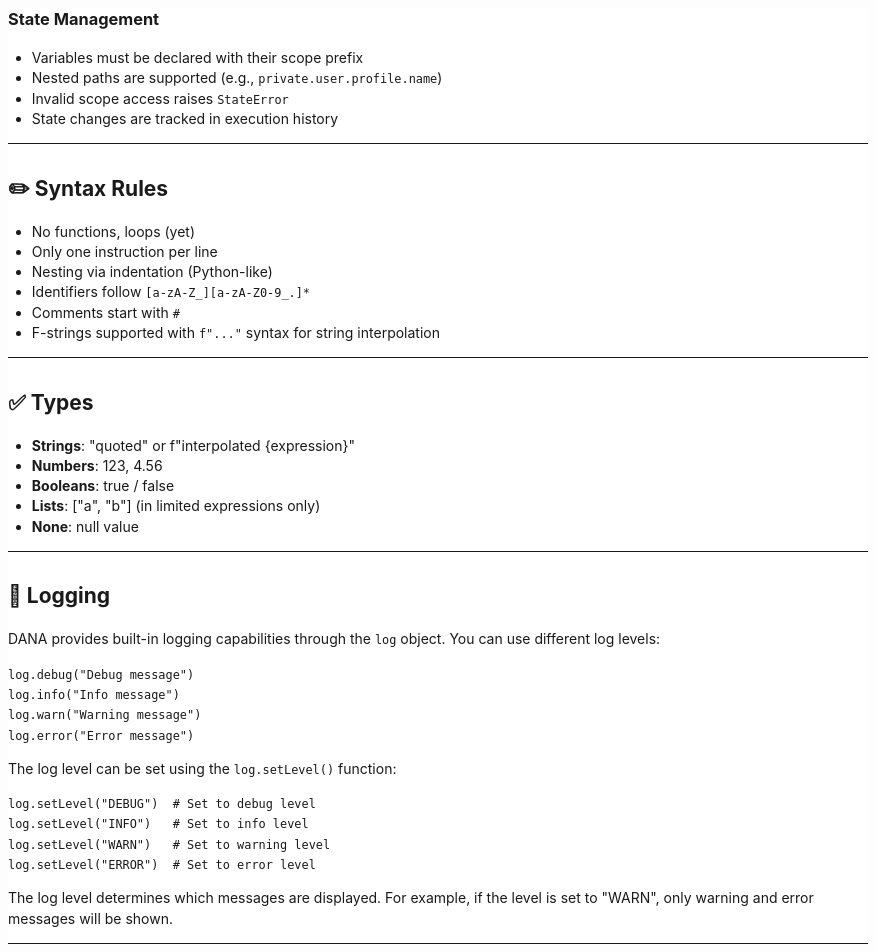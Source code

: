 ### State Management

- Variables must be declared with their scope prefix
- Nested paths are supported (e.g., `private.user.profile.name`)
- Invalid scope access raises `StateError`
- State changes are tracked in execution history

---

## ✏️ Syntax Rules

* No functions, loops (yet)
* Only one instruction per line
* Nesting via indentation (Python-like)
* Identifiers follow `[a-zA-Z_][a-zA-Z0-9_.]*`
* Comments start with `#`
* F-strings supported with `f"..."` syntax for string interpolation

---

## ✅ Types

* **Strings**: "quoted" or f"interpolated {expression}"
* **Numbers**: 123, 4.56
* **Booleans**: true / false
* **Lists**: ["a", "b"] (in limited expressions only)
* **None**: null value

---

## 📝 Logging

DANA provides built-in logging capabilities through the `log` object. You can use different log levels:

```dana
log.debug("Debug message")
log.info("Info message")
log.warn("Warning message")
log.error("Error message")
```

The log level can be set using the `log.setLevel()` function:

```dana
log.setLevel("DEBUG")  # Set to debug level
log.setLevel("INFO")   # Set to info level
log.setLevel("WARN")   # Set to warning level
log.setLevel("ERROR")  # Set to error level
```

The log level determines which messages are displayed. For example, if the level is set to "WARN", only warning and error messages will be shown.

---